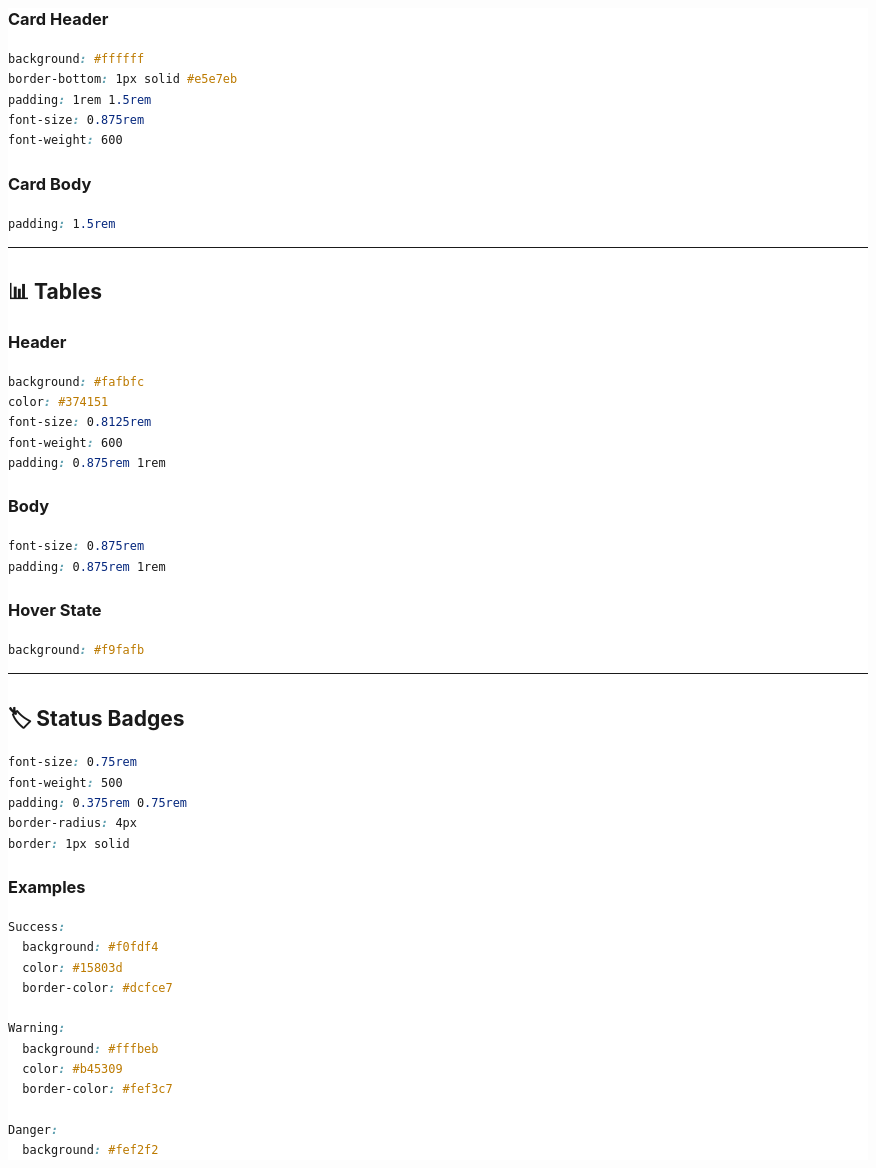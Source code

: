 ### Card Header
```css
background: #ffffff
border-bottom: 1px solid #e5e7eb
padding: 1rem 1.5rem
font-size: 0.875rem
font-weight: 600
```

### Card Body
```css
padding: 1.5rem
```

---

## 📊 Tables

### Header
```css
background: #fafbfc
color: #374151
font-size: 0.8125rem
font-weight: 600
padding: 0.875rem 1rem
```

### Body
```css
font-size: 0.875rem
padding: 0.875rem 1rem
```

### Hover State
```css
background: #f9fafb
```

---

## 🏷️ Status Badges

```css
font-size: 0.75rem
font-weight: 500
padding: 0.375rem 0.75rem
border-radius: 4px
border: 1px solid
```

### Examples
```css
Success:
  background: #f0fdf4
  color: #15803d
  border-color: #dcfce7

Warning:
  background: #fffbeb
  color: #b45309
  border-color: #fef3c7

Danger:
  background: #fef2f2
```